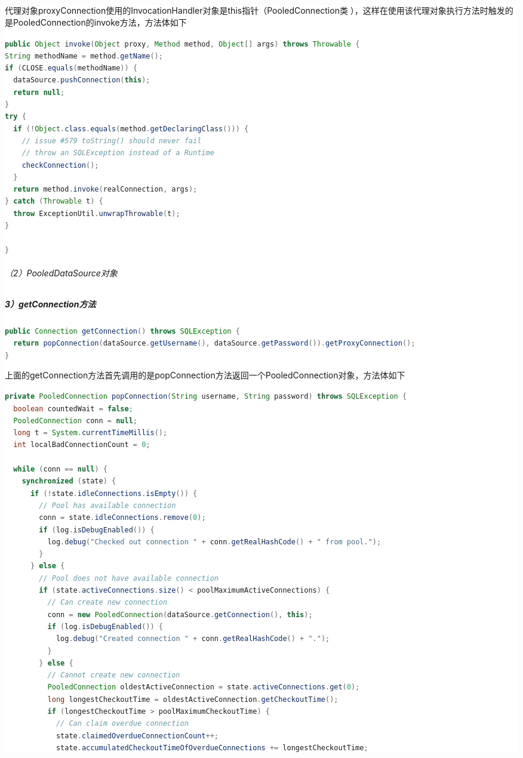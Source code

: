 代理对象proxyConnection使用的InvocationHandler对象是this指针（PooledConnection类 ），这样在使用该代理对象执行方法时触发的是PooledConnection的invoke方法，方法体如下

```java
public Object invoke(Object proxy, Method method, Object[] args) throws Throwable {
String methodName = method.getName();
if (CLOSE.equals(methodName)) {
  dataSource.pushConnection(this);
  return null;
}
try {
  if (!Object.class.equals(method.getDeclaringClass())) {
    // issue #579 toString() should never fail
    // throw an SQLException instead of a Runtime
    checkConnection();
  }
  return method.invoke(realConnection, args);
} catch (Throwable t) {
  throw ExceptionUtil.unwrapThrowable(t);
}

}
```

###### （2）PooledDataSource对象

##### 3）getConnection方法

```java
public Connection getConnection() throws SQLException {
  return popConnection(dataSource.getUsername(), dataSource.getPassword()).getProxyConnection();
}
```

上面的getConnection方法首先调用的是popConnection方法返回一个PooledConnection对象，方法体如下

```java
private PooledConnection popConnection(String username, String password) throws SQLException {
  boolean countedWait = false;
  PooledConnection conn = null;
  long t = System.currentTimeMillis();
  int localBadConnectionCount = 0;

  while (conn == null) {
    synchronized (state) {
      if (!state.idleConnections.isEmpty()) {
        // Pool has available connection
        conn = state.idleConnections.remove(0);
        if (log.isDebugEnabled()) {
          log.debug("Checked out connection " + conn.getRealHashCode() + " from pool.");
        }
      } else {
        // Pool does not have available connection
        if (state.activeConnections.size() < poolMaximumActiveConnections) {
          // Can create new connection
          conn = new PooledConnection(dataSource.getConnection(), this);
          if (log.isDebugEnabled()) {
            log.debug("Created connection " + conn.getRealHashCode() + ".");
          }
        } else {
          // Cannot create new connection
          PooledConnection oldestActiveConnection = state.activeConnections.get(0);
          long longestCheckoutTime = oldestActiveConnection.getCheckoutTime();
          if (longestCheckoutTime > poolMaximumCheckoutTime) {
            // Can claim overdue connection
            state.claimedOverdueConnectionCount++;
            state.accumulatedCheckoutTimeOfOverdueConnections += longestCheckoutTime;
```
